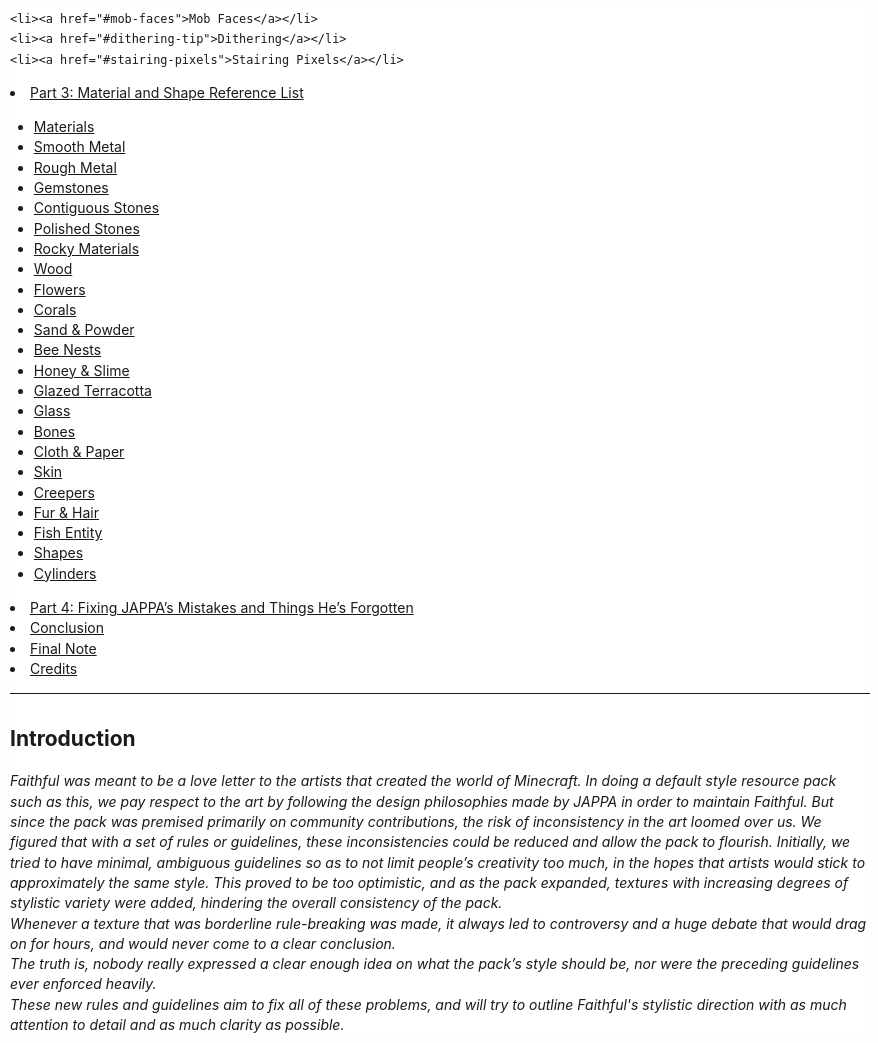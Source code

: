    <li><a href="#mob-faces">Mob Faces</a></li>
    <li><a href="#dithering-tip">Dithering</a></li>
    <li><a href="#stairing-pixels">Stairing Pixels</a></li>
  </ol>
  <li><a href="#part-3-material-and-shape-reference-list">Part 3: Material and Shape Reference List</a></li>
  <ul>
    <li><a href="#materials">Materials</a></li>
    <li><a href="#smooth-metal">Smooth Metal</a></li>
    <li><a href="#rough-metal">Rough Metal</a></li>
    <li><a href="#gems">Gemstones</a></li>
    <li><a href="#contiguous-stones">Contiguous Stones</a></li>
    <li><a href="#polished-stones">Polished Stones</a></li>
    <li><a href="#rocky-materials">Rocky Materials</a></li>
    <li><a href="#wood">Wood</a></li>
    <li><a href="#flowers">Flowers</a></li>
    <li><a href="#corals">Corals</a></li>
    <li><a href="#sands">Sand & Powder</a></li>
    <li><a href="#bee-nests">Bee Nests</a></li>
    <li><a href="#honey">Honey & Slime</a></li>
    <li><a href="#terracotta">Glazed Terracotta</a></li>
    <li><a href="#glass">Glass</a></li>
    <li><a href="#bones">Bones</a></li>
    <li><a href="#cloth-paper">Cloth & Paper</a></li>
    <li><a href="#skin">Skin</a></li>
    <li><a href="#creepers">Creepers</a></li>
    <li><a href="#fur-hair">Fur & Hair</a></li>
    <li><a href="#fish">Fish Entity</a></li>
    <li><a href="#shapes">Shapes</a></li>
    <li><a href="#cylinders">Cylinders</a></li>

  </ul>
  <li><a href="#part-4-fixing-jappas-mistakes-and-things-hes-forgotten">Part 4: Fixing JAPPA’s Mistakes and Things He’s Forgotten</a></li>
  <li><a href="#conclusion">Conclusion</a></li>
  <li><a href="#final-note">Final Note</a></li>
  <li><a href="#credits">Credits</a></li>
</ul>
</div>

___

## Introduction

<p>
  <i>Faithful was meant to be a love letter to the artists that created the world of Minecraft. In doing a default style resource pack such as this, we pay respect to the art by following the design philosophies made by JAPPA in order to maintain Faithful.
  But since the pack was premised primarily on community contributions, the risk of inconsistency in the art loomed over us. We figured that with a set of rules or guidelines, these inconsistencies could be reduced and allow the pack to flourish.
  Initially, we tried to have minimal, ambiguous guidelines so as to not limit people’s creativity too much, in the hopes that artists would stick to approximately the same style. This proved to be too optimistic, and as the pack expanded, textures with increasing degrees of stylistic variety were added, hindering the overall consistency of the pack.
  <br>Whenever a texture that was borderline rule-breaking was made, it always led to controversy and a huge debate that would drag on for hours, and would never come to a clear conclusion.
  <br>The truth is, nobody really expressed a clear enough idea on what the pack’s style should be, nor were the preceding guidelines ever enforced heavily.
  <br>These new rules and guidelines aim to fix all of these problems, and will try to outline Faithful's stylistic direction with as much attention to detail and as much clarity as possible.</i>
</p>

